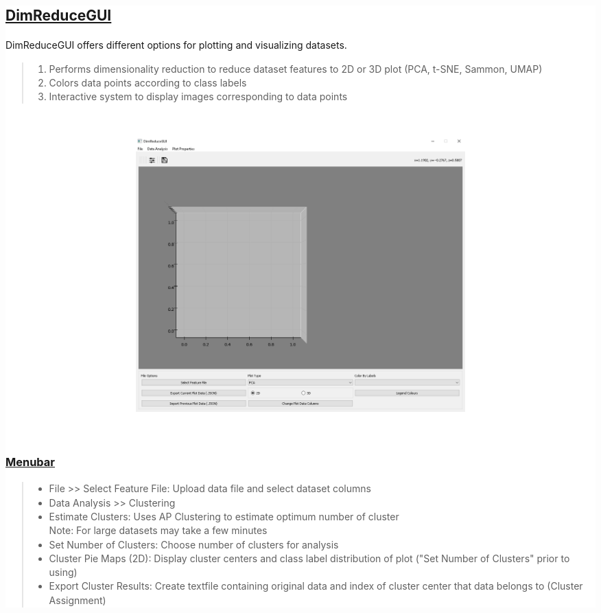 ## <ins>DimReduceGUI </ins>

DimReduceGUI offers different options for plotting and visualizing datasets.
>1. Performs dimensionality reduction to reduce dataset features to 2D or 3D plot (PCA, t-SNE, Sammon, UMAP)
>2. Colors data points according to class labels
>3. Interactive system to display images corresponding to data points

<br>
<p align="center">
<img src="Images/main_window.png" height="400"></img></p>
<br>

### <ins>Menubar </ins>
 >* File >> Select Feature File: Upload data file and select dataset columns
 >* Data Analysis >> Clustering
 >  * Estimate Clusters: Uses AP Clustering to estimate optimum number of cluster
 >  <br> Note: For large datasets may take a few minutes
 >  * Set Number of Clusters: Choose number of clusters for analysis
 >  * Cluster Pie Maps (2D): Display cluster centers and class label distribution of plot ("Set Number of Clusters" prior to using)
 >  * Export Cluster Results: Create textfile containing original data and index of cluster center that data belongs to (Cluster Assignment)
